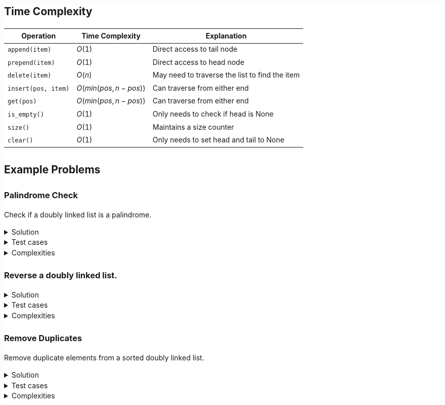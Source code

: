 ## Time Complexity

| Operation           | Time Complexity      | Explanation                                    |
| ------------------- | -------------------- | ---------------------------------------------- |
| `append(item)`      | $O(1)$               | Direct access to tail node                     |
| `prepend(item)`     | $O(1)$               | Direct access to head node                     |
| `delete(item)`      | $O(n)$               | May need to traverse the list to find the item |
| `insert(pos, item)` | $O(min(pos, n-pos))$ | Can traverse from either end                   |
| `get(pos)`          | $O(min(pos, n-pos))$ | Can traverse from either end                   |
| `is_empty()`        | $O(1)$               | Only needs to check if head is None            |
| `size()`            | $O(1)$               | Maintains a size counter                       |
| `clear()`           | $O(1)$               | Only needs to set head and tail to None        |

## Example Problems

### Palindrome Check

Check if a doubly linked list is a palindrome.

<details><summary>Solution</summary></details>

<details><summary>Test cases</summary></details>

<details><summary>Complexities</summary></details>

### Reverse a doubly linked list.

<details><summary>Solution</summary></details>

<details><summary>Test cases</summary></details>

<details><summary>Complexities</summary></details>

### Remove Duplicates

Remove duplicate elements from a sorted doubly linked list.

<details><summary>Solution</summary></details>

<details><summary>Test cases</summary></details>

<details><summary>Complexities</summary></details>
